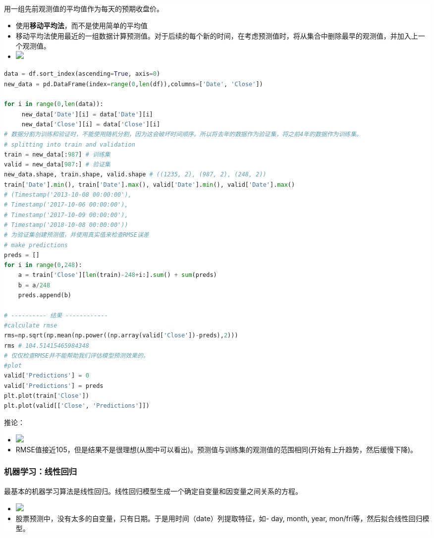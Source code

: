 用一组先前观测值的平均值作为每天的预期收盘价。
- 使用**移动平均法**，而不是使用简单的平均值
- 移动平均法使用最近的一组数据计算预测值。对于后续的每个新的时间，在考虑预测值时，将从集合中删除最早的观测值，并加入上一个观测值。
- ![](https://image.jiqizhixin.com/uploads/editor/d9785f0f-4965-4396-af28-eee8efbc92e6/1546595243295.png)

```python
data = df.sort_index(ascending=True, axis=0)
new_data = pd.DataFrame(index=range(0,len(df)),columns=['Date', 'Close'])
 
for i in range(0,len(data)):
     new_data['Date'][i] = data['Date'][i]
     new_data['Close'][i] = data['Close'][i]
# 数据分割为训练和验证时，不能使用随机分割，因为这会破坏时间顺序。所以将去年的数据作为验证集，将之前4年的数据作为训练集。
# splitting into train and validation
train = new_data[:987] # 训练集
valid = new_data[987:] # 验证集
new_data.shape, train.shape, valid.shape # ((1235, 2), (987, 2), (248, 2))
train['Date'].min(), train['Date'].max(), valid['Date'].min(), valid['Date'].max()
# (Timestamp('2013-10-08 00:00:00'),
# Timestamp('2017-10-06 00:00:00'),
# Timestamp('2017-10-09 00:00:00'),
# Timestamp('2018-10-08 00:00:00'))
# 为验证集创建预测值，并使用真实值来检查RMSE误差
# make predictions
preds = []
for i in range(0,248):
    a = train['Close'][len(train)-248+i:].sum() + sum(preds)
    b = a/248
    preds.append(b)

# ---------- 结果 ------------
#calculate rmse
rms=np.sqrt(np.mean(np.power((np.array(valid['Close'])-preds),2)))
rms # 104.51415465984348
# 仅仅检查RMSE并不能帮助我们评估模型预测效果的。
#plot
valid['Predictions'] = 0
valid['Predictions'] = preds
plt.plot(train['Close'])
plt.plot(valid[['Close', 'Predictions']])

```

推论：
- ![](https://image.jiqizhixin.com/uploads/editor/4587d49d-9db3-400b-b403-b8c4a721fbe8/1546595243783.png)
- RMSE值接近105，但是结果不是很理想(从图中可以看出)。预测值与训练集的观测值的范围相同(开始有上升趋势，然后缓慢下降)。

### 机器学习：线性回归

最基本的机器学习算法是线性回归。线性回归模型生成一个确定自变量和因变量之间关系的方程。
- ![](https://image.jiqizhixin.com/uploads/editor/64ad9e27-9232-4af6-a6f5-68b9510c90a9/1546595243334.png)
- 股票预测中，没有太多的自变量，只有日期。于是用时间（date）列提取特征，如- day, month, year, mon/fri等，然后拟合线性回归模型。
